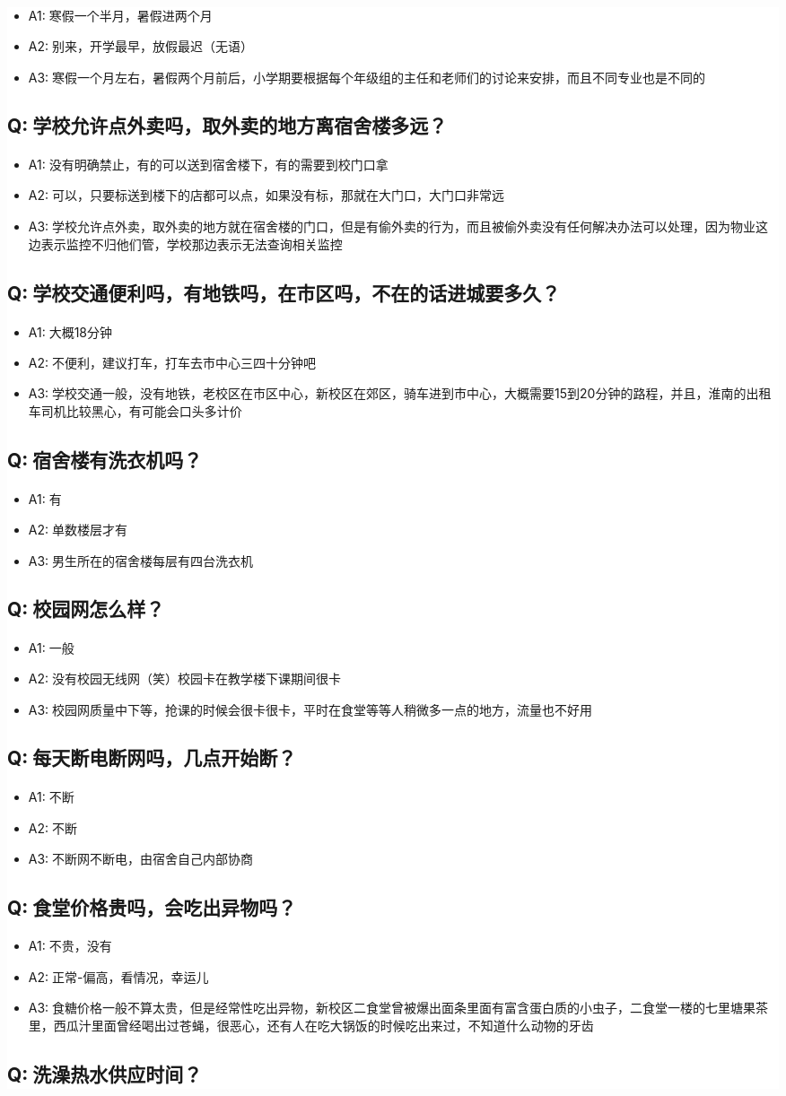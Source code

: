 - A1: 寒假一个半月，暑假进两个月

- A2: 别来，开学最早，放假最迟（无语）

- A3: 寒假一个月左右，暑假两个月前后，小学期要根据每个年级组的主任和老师们的讨论来安排，而且不同专业也是不同的

## Q: 学校允许点外卖吗，取外卖的地方离宿舍楼多远？

- A1: 没有明确禁止，有的可以送到宿舍楼下，有的需要到校门口拿

- A2: 可以，只要标送到楼下的店都可以点，如果没有标，那就在大门口，大门口非常远

- A3: 学校允许点外卖，取外卖的地方就在宿舍楼的门口，但是有偷外卖的行为，而且被偷外卖没有任何解决办法可以处理，因为物业这边表示监控不归他们管，学校那边表示无法查询相关监控

## Q: 学校交通便利吗，有地铁吗，在市区吗，不在的话进城要多久？

- A1: 大概18分钟

- A2: 不便利，建议打车，打车去市中心三四十分钟吧

- A3: 学校交通一般，没有地铁，老校区在市区中心，新校区在郊区，骑车进到市中心，大概需要15到20分钟的路程，并且，淮南的出租车司机比较黑心，有可能会口头多计价

## Q: 宿舍楼有洗衣机吗？

- A1: 有

- A2: 单数楼层才有

- A3: 男生所在的宿舍楼每层有四台洗衣机

## Q: 校园网怎么样？

- A1: 一般

- A2: 没有校园无线网（笑）校园卡在教学楼下课期间很卡

- A3: 校园网质量中下等，抢课的时候会很卡很卡，平时在食堂等等人稍微多一点的地方，流量也不好用

## Q: 每天断电断网吗，几点开始断？

- A1: 不断

- A2: 不断

- A3: 不断网不断电，由宿舍自己内部协商

## Q: 食堂价格贵吗，会吃出异物吗？

- A1: 不贵，没有

- A2: 正常-偏高，看情况，幸运儿

- A3: 食糖价格一般不算太贵，但是经常性吃出异物，新校区二食堂曾被爆出面条里面有富含蛋白质的小虫子，二食堂一楼的七里塘果茶里，西瓜汁里面曾经喝出过苍蝇，很恶心，还有人在吃大锅饭的时候吃出来过，不知道什么动物的牙齿

## Q: 洗澡热水供应时间？
